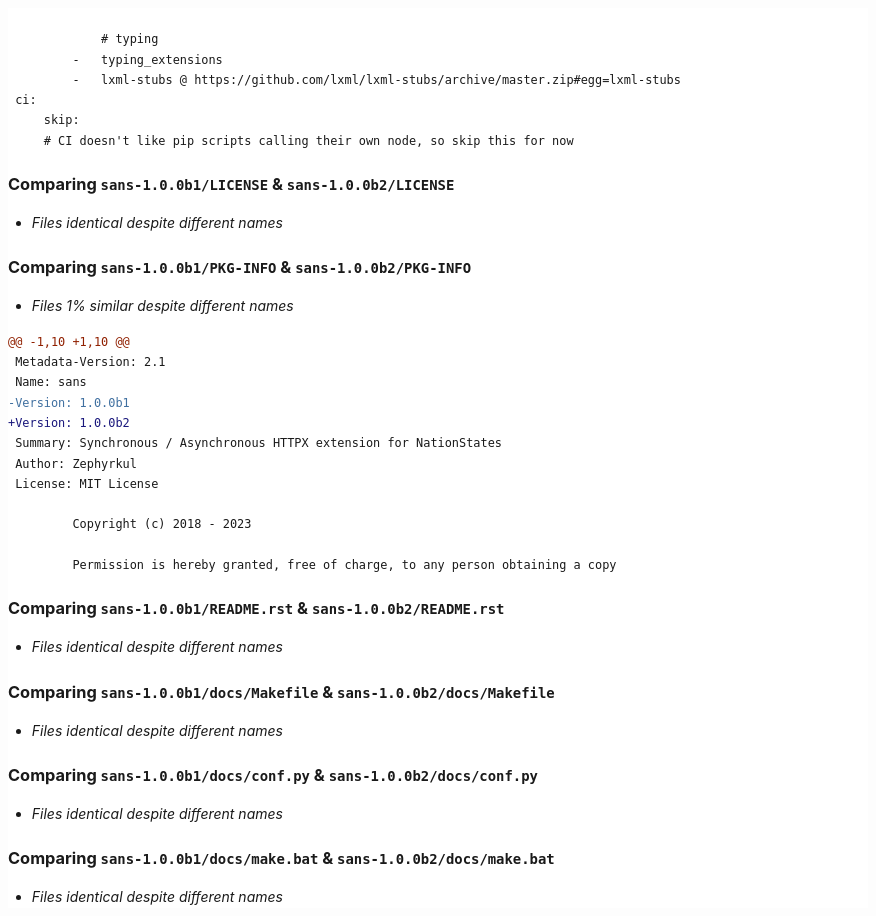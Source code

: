```diff
 
             # typing
         -   typing_extensions
         -   lxml-stubs @ https://github.com/lxml/lxml-stubs/archive/master.zip#egg=lxml-stubs
 ci:
     skip:
     # CI doesn't like pip scripts calling their own node, so skip this for now
```

### Comparing `sans-1.0.0b1/LICENSE` & `sans-1.0.0b2/LICENSE`

 * *Files identical despite different names*

### Comparing `sans-1.0.0b1/PKG-INFO` & `sans-1.0.0b2/PKG-INFO`

 * *Files 1% similar despite different names*

```diff
@@ -1,10 +1,10 @@
 Metadata-Version: 2.1
 Name: sans
-Version: 1.0.0b1
+Version: 1.0.0b2
 Summary: Synchronous / Asynchronous HTTPX extension for NationStates
 Author: Zephyrkul
 License: MIT License
         
         Copyright (c) 2018 - 2023
         
         Permission is hereby granted, free of charge, to any person obtaining a copy
```

### Comparing `sans-1.0.0b1/README.rst` & `sans-1.0.0b2/README.rst`

 * *Files identical despite different names*

### Comparing `sans-1.0.0b1/docs/Makefile` & `sans-1.0.0b2/docs/Makefile`

 * *Files identical despite different names*

### Comparing `sans-1.0.0b1/docs/conf.py` & `sans-1.0.0b2/docs/conf.py`

 * *Files identical despite different names*

### Comparing `sans-1.0.0b1/docs/make.bat` & `sans-1.0.0b2/docs/make.bat`

 * *Files identical despite different names*
